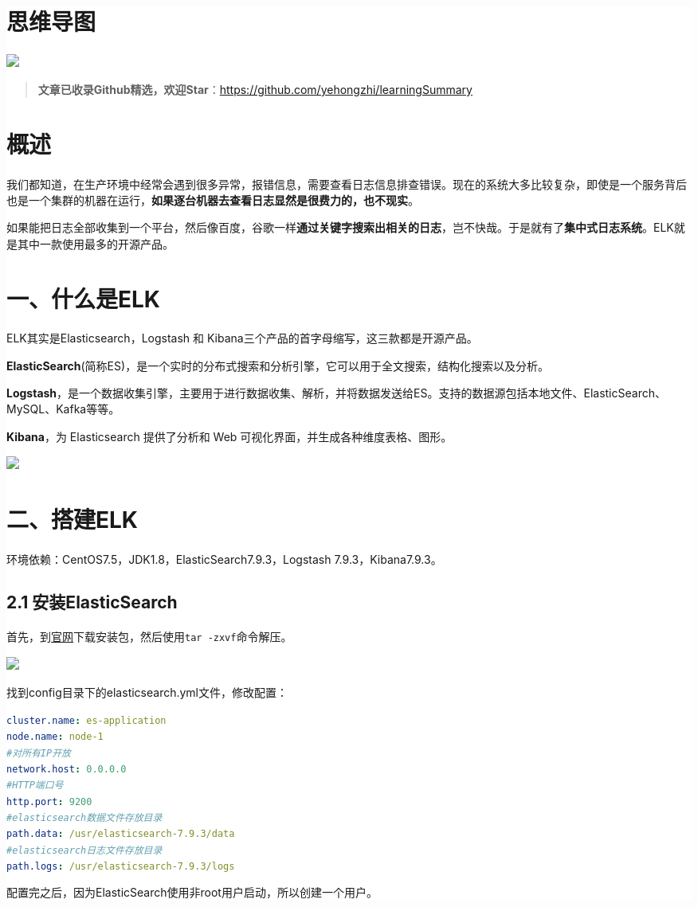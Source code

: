# 思维导图

![](https://static.lovebilibili.com/elk_swdt.png)

> **文章已收录Github精选，欢迎Star**：https://github.com/yehongzhi/learningSummary

# 概述

我们都知道，在生产环境中经常会遇到很多异常，报错信息，需要查看日志信息排查错误。现在的系统大多比较复杂，即使是一个服务背后也是一个集群的机器在运行，**如果逐台机器去查看日志显然是很费力的，也不现实**。

如果能把日志全部收集到一个平台，然后像百度，谷歌一样**通过关键字搜索出相关的日志**，岂不快哉。于是就有了**集中式日志系统**。ELK就是其中一款使用最多的开源产品。

# 一、什么是ELK

ELK其实是Elasticsearch，Logstash 和 Kibana三个产品的首字母缩写，这三款都是开源产品。

**ElasticSearch**(简称ES)，是一个实时的分布式搜索和分析引擎，它可以用于全文搜索，结构化搜索以及分析。

**Logstash**，是一个数据收集引擎，主要用于进行数据收集、解析，并将数据发送给ES。支持的数据源包括本地文件、ElasticSearch、MySQL、Kafka等等。

**Kibana**，为 Elasticsearch 提供了分析和 Web 可视化界面，并生成各种维度表格、图形。

![](https://static.lovebilibili.com/elk_2.png)

# 二、搭建ELK

环境依赖：CentOS7.5，JDK1.8，ElasticSearch7.9.3，Logstash 7.9.3，Kibana7.9.3。

## 2.1 安装ElasticSearch

首先，到[官网](https://www.elastic.co/cn/downloads/elasticsearch)下载安装包，然后使用`tar -zxvf`命令解压。

![](https://static.lovebilibili.com/elk_3.png)

找到config目录下的elasticsearch.yml文件，修改配置：

```yaml
cluster.name: es-application
node.name: node-1
#对所有IP开放
network.host: 0.0.0.0
#HTTP端口号
http.port: 9200
#elasticsearch数据文件存放目录
path.data: /usr/elasticsearch-7.9.3/data
#elasticsearch日志文件存放目录
path.logs: /usr/elasticsearch-7.9.3/logs
```

配置完之后，因为ElasticSearch使用非root用户启动，所以创建一个用户。
